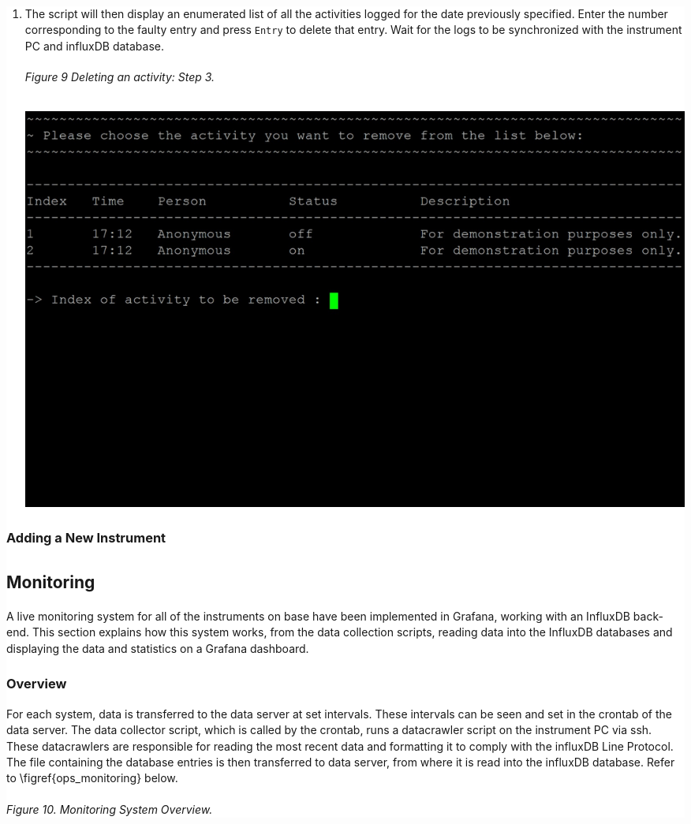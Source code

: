 1. The script will then display an enumerated list of all the activities logged for the date previously specified. Enter the number corresponding to the faulty entry and press `Entry` to delete that entry. Wait for the logs to be synchronized with the instrument PC and influxDB database.

    ###### Figure 9 Deleting an activity: Step 3.
    ![Deleting an activity: Step 3.](images/operations/delete_3.jpg)

### Adding a New Instrument

## Monitoring
A live monitoring system for all of the instruments on base have been implemented in Grafana, working with an InfluxDB back-end. This section explains how this system works, from the data collection scripts, reading data into the InfluxDB databases and displaying the data and statistics on a Grafana dashboard.

### Overview
For each system, data is transferred to the data server at set intervals. These intervals can be seen and set in the crontab of the data server. The data collector script, which is called by the crontab, runs a datacrawler script on the instrument PC via ssh. These datacrawlers are responsible for reading the most recent data and formatting it to comply with the influxDB Line Protocol. The file containing the database entries is then transferred to data server, from where it is read into the influxDB database. Refer to \figref{ops_monitoring} below.

###### Figure 10. Monitoring System Overview.